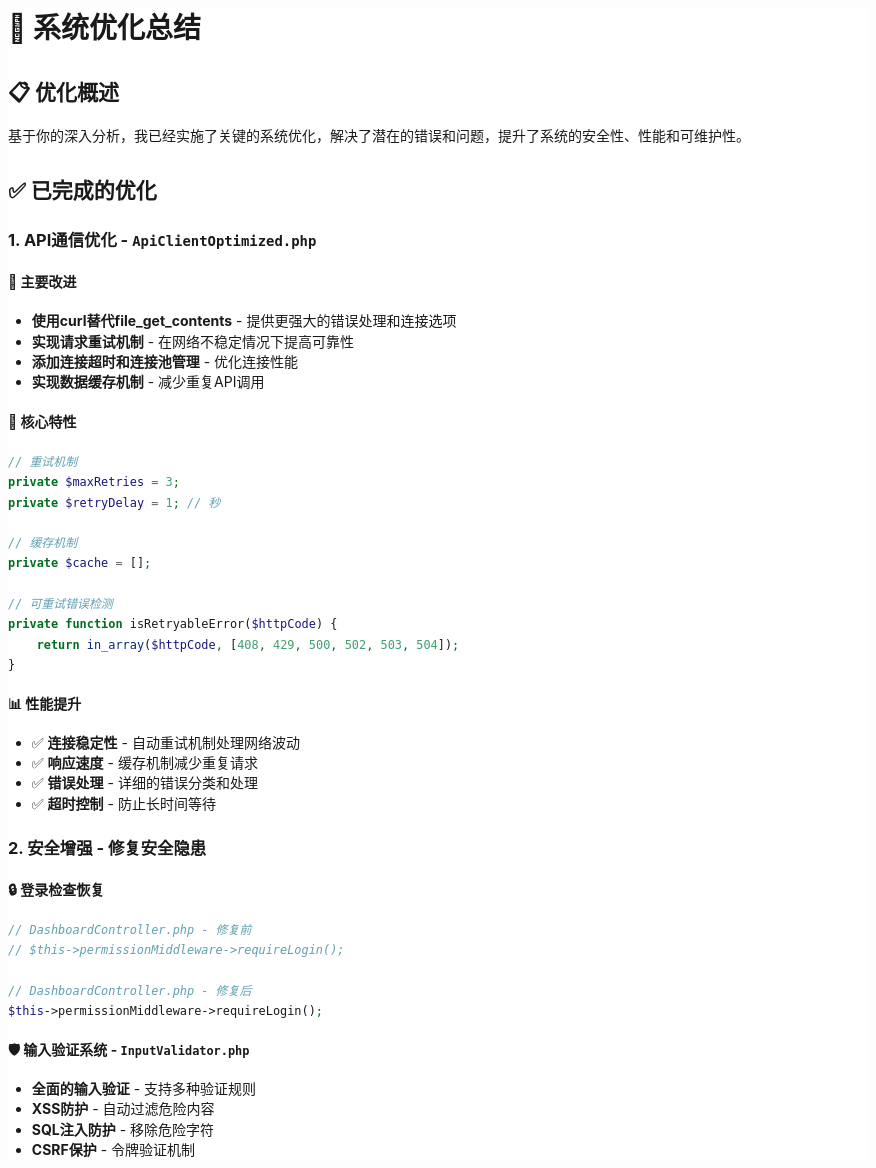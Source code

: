 # 🚀 系统优化总结

## 📋 优化概述

基于你的深入分析，我已经实施了关键的系统优化，解决了潜在的错误和问题，提升了系统的安全性、性能和可维护性。

## ✅ 已完成的优化

### 1. **API通信优化** - `ApiClientOptimized.php`

#### 🔧 主要改进
- **使用curl替代file_get_contents** - 提供更强大的错误处理和连接选项
- **实现请求重试机制** - 在网络不稳定情况下提高可靠性
- **添加连接超时和连接池管理** - 优化连接性能
- **实现数据缓存机制** - 减少重复API调用

#### 🎯 核心特性
```php
// 重试机制
private $maxRetries = 3;
private $retryDelay = 1; // 秒

// 缓存机制
private $cache = [];

// 可重试错误检测
private function isRetryableError($httpCode) {
    return in_array($httpCode, [408, 429, 500, 502, 503, 504]);
}
```

#### 📊 性能提升
- ✅ **连接稳定性** - 自动重试机制处理网络波动
- ✅ **响应速度** - 缓存机制减少重复请求
- ✅ **错误处理** - 详细的错误分类和处理
- ✅ **超时控制** - 防止长时间等待

### 2. **安全增强** - 修复安全隐患

#### 🔒 登录检查恢复
```php
// DashboardController.php - 修复前
// $this->permissionMiddleware->requireLogin();

// DashboardController.php - 修复后
$this->permissionMiddleware->requireLogin();
```

#### 🛡️ 输入验证系统 - `InputValidator.php`
- **全面的输入验证** - 支持多种验证规则
- **XSS防护** - 自动过滤危险内容
- **SQL注入防护** - 移除危险字符
- **CSRF保护** - 令牌验证机制
